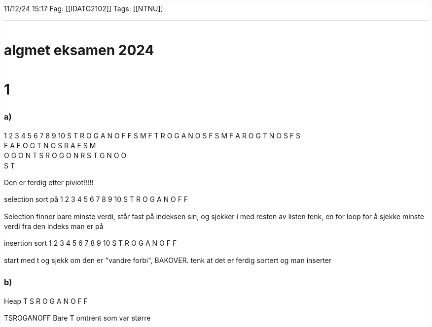 11/12/24 15:17
Fag: [[IDATG2102]]
Tags: [[NTNU]]
___
# algmet eksamen 2024

# 1
### a)

1 2 3 4 5 6 7 8 9 10
S T R O G A N O F F
S               M
F T R O G A N O S F
  S       M
F A R O G T N O S F
    S     
F A F O G T N O S R
A F
          S   M    
	  O G O N T S R
	  O G O N R S T
      G N O O          
                S T
	
Den er ferdig etter piviot!!!!!

selection sort på 
1 2 3 4 5 6 7 8 9 10
S T R O G A N O F F

Selection finner bare minste verdi, står fast på indeksen sin, og sjekker i med resten av listen
tenk, en for loop for å sjekke minste verdi fra den indeks man er på

insertion sort
1 2 3 4 5 6 7 8 9 10
S T R O G A N O F F

start med t og sjekk om den er "vandre forbi", BAKOVER. tenk at det er ferdig sortert og man inserter


### b)
Heap
		   T
		S     R
      O   G  A   N
    O  F  F

TSROGANOFF
Bare T omtrent som var større
